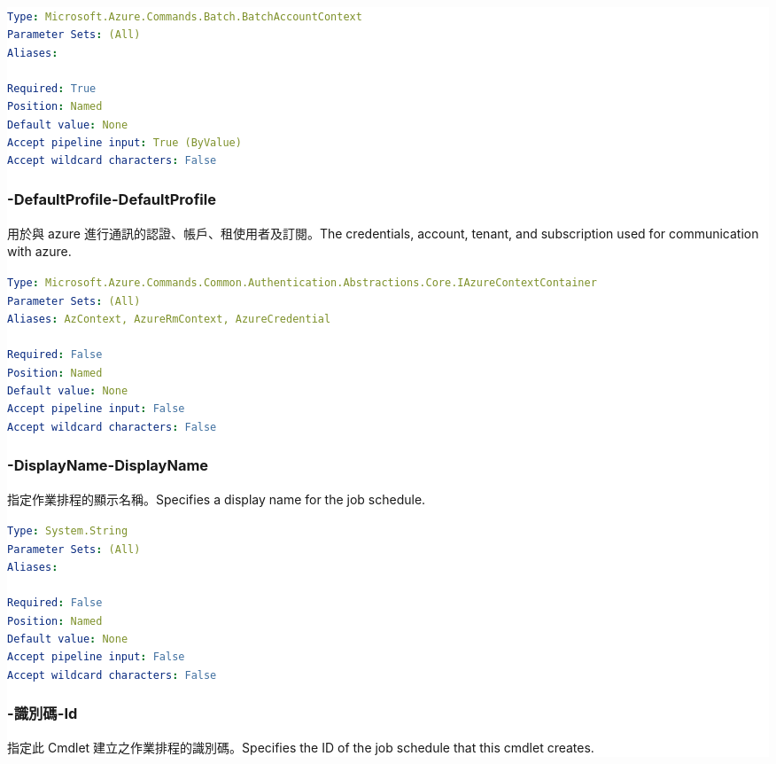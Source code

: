 ```yaml
Type: Microsoft.Azure.Commands.Batch.BatchAccountContext
Parameter Sets: (All)
Aliases:

Required: True
Position: Named
Default value: None
Accept pipeline input: True (ByValue)
Accept wildcard characters: False
```

### <span data-ttu-id="54d1d-125">-DefaultProfile</span><span class="sxs-lookup"><span data-stu-id="54d1d-125">-DefaultProfile</span></span>
<span data-ttu-id="54d1d-126">用於與 azure 進行通訊的認證、帳戶、租使用者及訂閱。</span><span class="sxs-lookup"><span data-stu-id="54d1d-126">The credentials, account, tenant, and subscription used for communication with azure.</span></span>

```yaml
Type: Microsoft.Azure.Commands.Common.Authentication.Abstractions.Core.IAzureContextContainer
Parameter Sets: (All)
Aliases: AzContext, AzureRmContext, AzureCredential

Required: False
Position: Named
Default value: None
Accept pipeline input: False
Accept wildcard characters: False
```

### <span data-ttu-id="54d1d-127">-DisplayName</span><span class="sxs-lookup"><span data-stu-id="54d1d-127">-DisplayName</span></span>
<span data-ttu-id="54d1d-128">指定作業排程的顯示名稱。</span><span class="sxs-lookup"><span data-stu-id="54d1d-128">Specifies a display name for the job schedule.</span></span>

```yaml
Type: System.String
Parameter Sets: (All)
Aliases:

Required: False
Position: Named
Default value: None
Accept pipeline input: False
Accept wildcard characters: False
```

### <span data-ttu-id="54d1d-129">-識別碼</span><span class="sxs-lookup"><span data-stu-id="54d1d-129">-Id</span></span>
<span data-ttu-id="54d1d-130">指定此 Cmdlet 建立之作業排程的識別碼。</span><span class="sxs-lookup"><span data-stu-id="54d1d-130">Specifies the ID of the job schedule that this cmdlet creates.</span></span>
